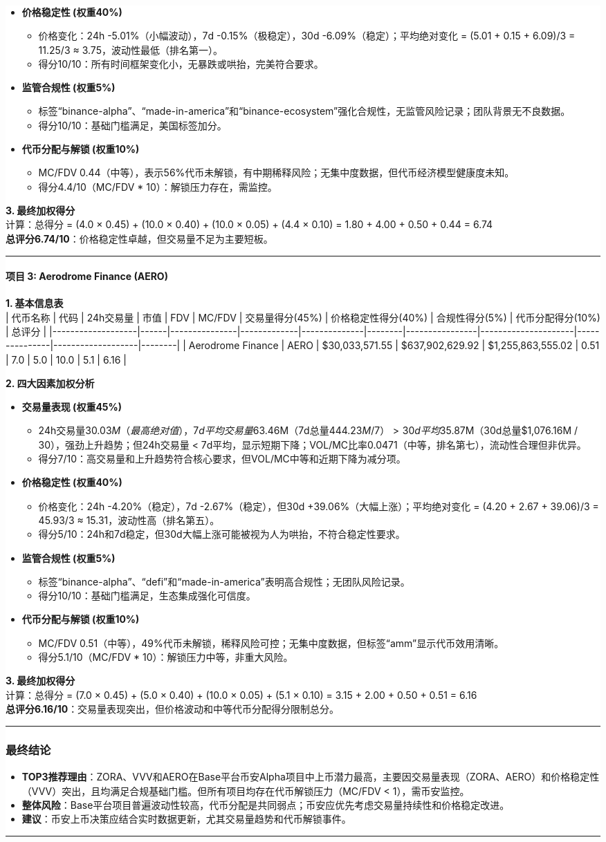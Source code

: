 - **价格稳定性 (权重40%)**  
  - 价格变化：24h -5.01%（小幅波动），7d -0.15%（极稳定），30d -6.09%（稳定）；平均绝对变化 = (5.01 + 0.15 + 6.09)/3 = 11.25/3 ≈ 3.75，波动性最低（排名第一）。  
  - 得分10/10：所有时间框架变化小，无暴跌或哄抬，完美符合要求。

- **监管合规性 (权重5%)**  
  - 标签“binance-alpha”、“made-in-america”和“binance-ecosystem”强化合规性，无监管风险记录；团队背景无不良数据。  
  - 得分10/10：基础门槛满足，美国标签加分。

- **代币分配与解锁 (权重10%)**  
  - MC/FDV 0.44（中等），表示56%代币未解锁，有中期稀释风险；无集中度数据，但代币经济模型健康度未知。  
  - 得分4.4/10（MC/FDV * 10）：解锁压力存在，需监控。

**3. 最终加权得分**  
计算：总得分 = (4.0 × 0.45) + (10.0 × 0.40) + (10.0 × 0.05) + (4.4 × 0.10) = 1.80 + 4.00 + 0.50 + 0.44 = 6.74  
**总评分6.74/10**：价格稳定性卓越，但交易量不足为主要短板。

---

#### 项目 3: Aerodrome Finance (AERO)
**1. 基本信息表**  
| 代币名称          | 代码 | 24h交易量      | 市值         | FDV          | MC/FDV | 交易量得分(45%) | 价格稳定性得分(40%) | 合规性得分(5%) | 代币分配得分(10%) | 总评分 |
|-------------------|------|---------------|-------------|--------------|--------|----------------|---------------------|---------------|-------------------|--------|
| Aerodrome Finance | AERO | $30,033,571.55 | $637,902,629.92 | $1,255,863,555.02 | 0.51   | 7.0            | 5.0                 | 10.0          | 5.1               | 6.16   |

**2. 四大因素加权分析**  
- **交易量表现 (权重45%)**  
  - 24h交易量$30.03M（最高绝对值），7d平均交易量$63.46M（7d总量$444.23M / 7）> 30d平均$35.87M（30d总量$1,076.16M / 30），强劲上升趋势；但24h交易量 < 7d平均，显示短期下降；VOL/MC比率0.0471（中等，排名第七），流动性合理但非优异。  
  - 得分7/10：高交易量和上升趋势符合核心要求，但VOL/MC中等和近期下降为减分项。

- **价格稳定性 (权重40%)**  
  - 价格变化：24h -4.20%（稳定），7d -2.67%（稳定），但30d +39.06%（大幅上涨）；平均绝对变化 = (4.20 + 2.67 + 39.06)/3 = 45.93/3 ≈ 15.31，波动性高（排名第五）。  
  - 得分5/10：24h和7d稳定，但30d大幅上涨可能被视为人为哄抬，不符合稳定性要求。

- **监管合规性 (权重5%)**  
  - 标签“binance-alpha”、“defi”和“made-in-america”表明高合规性；无团队风险记录。  
  - 得分10/10：基础门槛满足，生态集成强化可信度。

- **代币分配与解锁 (权重10%)**  
  - MC/FDV 0.51（中等），49%代币未解锁，稀释风险可控；无集中度数据，但标签“amm”显示代币效用清晰。  
  - 得分5.1/10（MC/FDV * 10）：解锁压力中等，非重大风险。

**3. 最终加权得分**  
计算：总得分 = (7.0 × 0.45) + (5.0 × 0.40) + (10.0 × 0.05) + (5.1 × 0.10) = 3.15 + 2.00 + 0.50 + 0.51 = 6.16  
**总评分6.16/10**：交易量表现突出，但价格波动和中等代币分配得分限制总分。

---

### 最终结论
- **TOP3推荐理由**：ZORA、VVV和AERO在Base平台币安Alpha项目中上币潜力最高，主要因交易量表现（ZORA、AERO）和价格稳定性（VVV）突出，且均满足合规基础门槛。但所有项目均存在代币解锁压力（MC/FDV < 1），需币安监控。
- **整体风险**：Base平台项目普遍波动性较高，代币分配是共同弱点；币安应优先考虑交易量持续性和价格稳定改进。
- **建议**：币安上币决策应结合实时数据更新，尤其交易量趋势和代币解锁事件。

---

